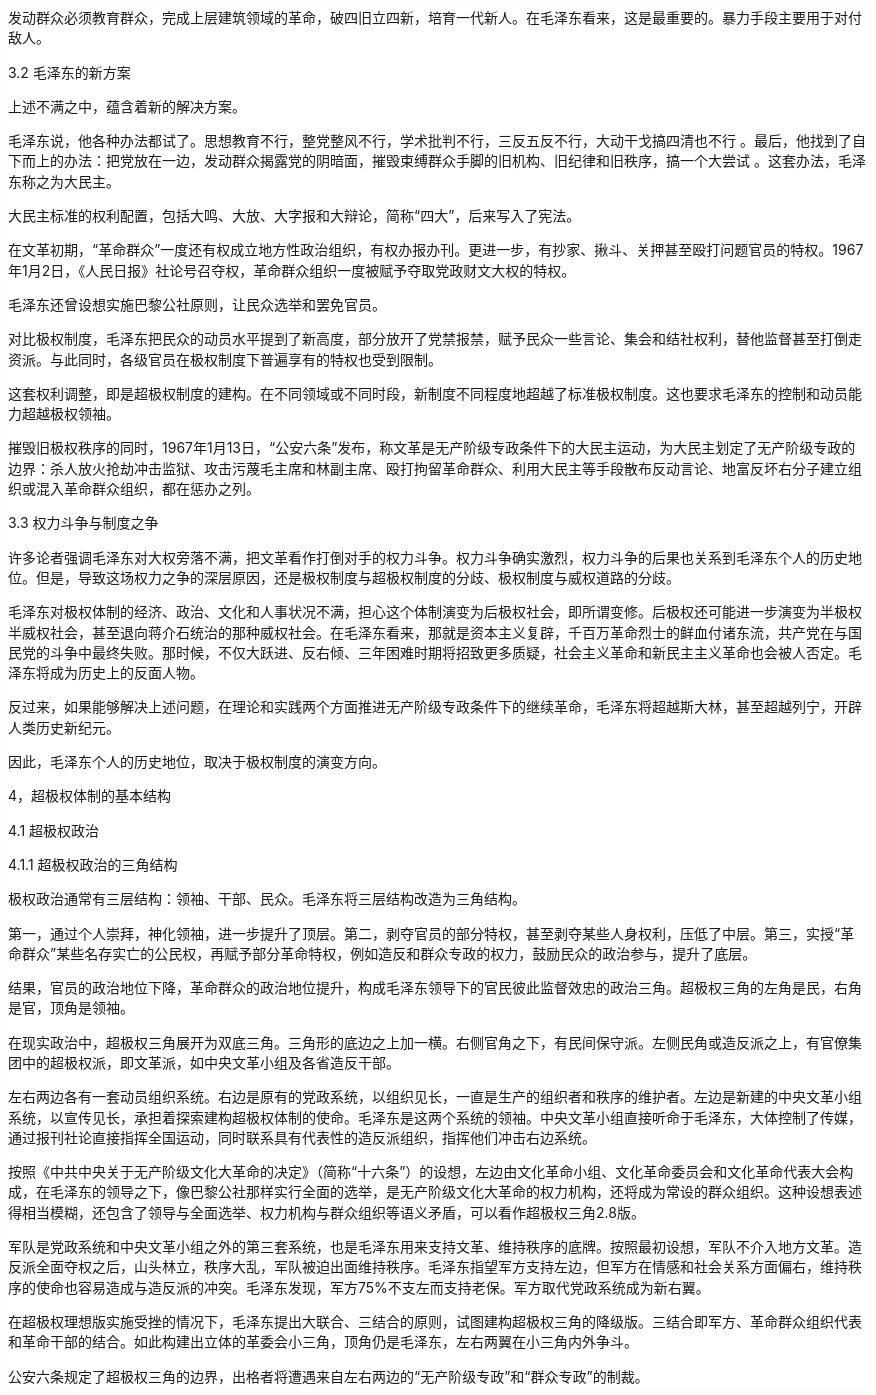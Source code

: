 发动群众必须教育群众，完成上层建筑领域的革命，破四旧立四新，培育一代新人。在毛泽东看来，这是最重要的。暴力手段主要用于对付敌人。

3.2 毛泽东的新方案

上述不满之中，蕴含着新的解决方案。

毛泽东说，他各种办法都试了。思想教育不行，整党整风不行，学术批判不行，三反五反不行，大动干戈搞四清也不行 。最后，他找到了自下而上的办法：把党放在一边，发动群众揭露党的阴暗面，摧毁束缚群众手脚的旧机构、旧纪律和旧秩序，搞一个大尝试 。这套办法，毛泽东称之为大民主。

大民主标准的权利配置，包括大鸣、大放、大字报和大辩论，简称“四大”，后来写入了宪法。

在文革初期，“革命群众”一度还有权成立地方性政治组织，有权办报办刊。更进一步，有抄家、揪斗、关押甚至殴打问题官员的特权。1967年1月2日，《人民日报》社论号召夺权，革命群众组织一度被赋予夺取党政财文大权的特权。

毛泽东还曾设想实施巴黎公社原则，让民众选举和罢免官员。

对比极权制度，毛泽东把民众的动员水平提到了新高度，部分放开了党禁报禁，赋予民众一些言论、集会和结社权利，替他监督甚至打倒走资派。与此同时，各级官员在极权制度下普遍享有的特权也受到限制。

这套权利调整，即是超极权制度的建构。在不同领域或不同时段，新制度不同程度地超越了标准极权制度。这也要求毛泽东的控制和动员能力超越极权领袖。

摧毁旧极权秩序的同时，1967年1月13日，“公安六条”发布，称文革是无产阶级专政条件下的大民主运动，为大民主划定了无产阶级专政的边界：杀人放火抢劫冲击监狱、攻击污蔑毛主席和林副主席、殴打拘留革命群众、利用大民主等手段散布反动言论、地富反坏右分子建立组织或混入革命群众组织，都在惩办之列。

3.3 权力斗争与制度之争

许多论者强调毛泽东对大权旁落不满，把文革看作打倒对手的权力斗争。权力斗争确实激烈，权力斗争的后果也关系到毛泽东个人的历史地位。但是，导致这场权力之争的深层原因，还是极权制度与超极权制度的分歧、极权制度与威权道路的分歧。

毛泽东对极权体制的经济、政治、文化和人事状况不满，担心这个体制演变为后极权社会，即所谓变修。后极权还可能进一步演变为半极权半威权社会，甚至退向蒋介石统治的那种威权社会。在毛泽东看来，那就是资本主义复辟，千百万革命烈士的鲜血付诸东流，共产党在与国民党的斗争中最终失败。那时候，不仅大跃进、反右倾、三年困难时期将招致更多质疑，社会主义革命和新民主主义革命也会被人否定。毛泽东将成为历史上的反面人物。

反过来，如果能够解决上述问题，在理论和实践两个方面推进无产阶级专政条件下的继续革命，毛泽东将超越斯大林，甚至超越列宁，开辟人类历史新纪元。

因此，毛泽东个人的历史地位，取决于极权制度的演变方向。

4，超极权体制的基本结构

4.1 超极权政治

4.1.1 超极权政治的三角结构

极权政治通常有三层结构：领袖、干部、民众。毛泽东将三层结构改造为三角结构。

第一，通过个人崇拜，神化领袖，进一步提升了顶层。第二，剥夺官员的部分特权，甚至剥夺某些人身权利，压低了中层。第三，实授“革命群众”某些名存实亡的公民权，再赋予部分革命特权，例如造反和群众专政的权力，鼓励民众的政治参与，提升了底层。

结果，官员的政治地位下降，革命群众的政治地位提升，构成毛泽东领导下的官民彼此监督效忠的政治三角。超极权三角的左角是民，右角是官，顶角是领袖。

在现实政治中，超极权三角展开为双底三角。三角形的底边之上加一横。右侧官角之下，有民间保守派。左侧民角或造反派之上，有官僚集团中的超极权派，即文革派，如中央文革小组及各省造反干部。

左右两边各有一套动员组织系统。右边是原有的党政系统，以组织见长，一直是生产的组织者和秩序的维护者。左边是新建的中央文革小组系统，以宣传见长，承担着探索建构超极权体制的使命。毛泽东是这两个系统的领袖。中央文革小组直接听命于毛泽东，大体控制了传媒，通过报刊社论直接指挥全国运动，同时联系具有代表性的造反派组织，指挥他们冲击右边系统。

按照《中共中央关于无产阶级文化大革命的决定》（简称“十六条”）的设想，左边由文化革命小组、文化革命委员会和文化革命代表大会构成，在毛泽东的领导之下，像巴黎公社那样实行全面的选举，是无产阶级文化大革命的权力机构，还将成为常设的群众组织。这种设想表述得相当模糊，还包含了领导与全面选举、权力机构与群众组织等语义矛盾，可以看作超极权三角2.8版。

军队是党政系统和中央文革小组之外的第三套系统，也是毛泽东用来支持文革、维持秩序的底牌。按照最初设想，军队不介入地方文革。造反派全面夺权之后，山头林立，秩序大乱，军队被迫出面维持秩序。毛泽东指望军方支持左边，但军方在情感和社会关系方面偏右，维持秩序的使命也容易造成与造反派的冲突。毛泽东发现，军方75%不支左而支持老保。军方取代党政系统成为新右翼。

在超极权理想版实施受挫的情况下，毛泽东提出大联合、三结合的原则，试图建构超极权三角的降级版。三结合即军方、革命群众组织代表和革命干部的结合。如此构建出立体的革委会小三角，顶角仍是毛泽东，左右两翼在小三角内外争斗。

公安六条规定了超极权三角的边界，出格者将遭遇来自左右两边的“无产阶级专政”和“群众专政”的制裁。
